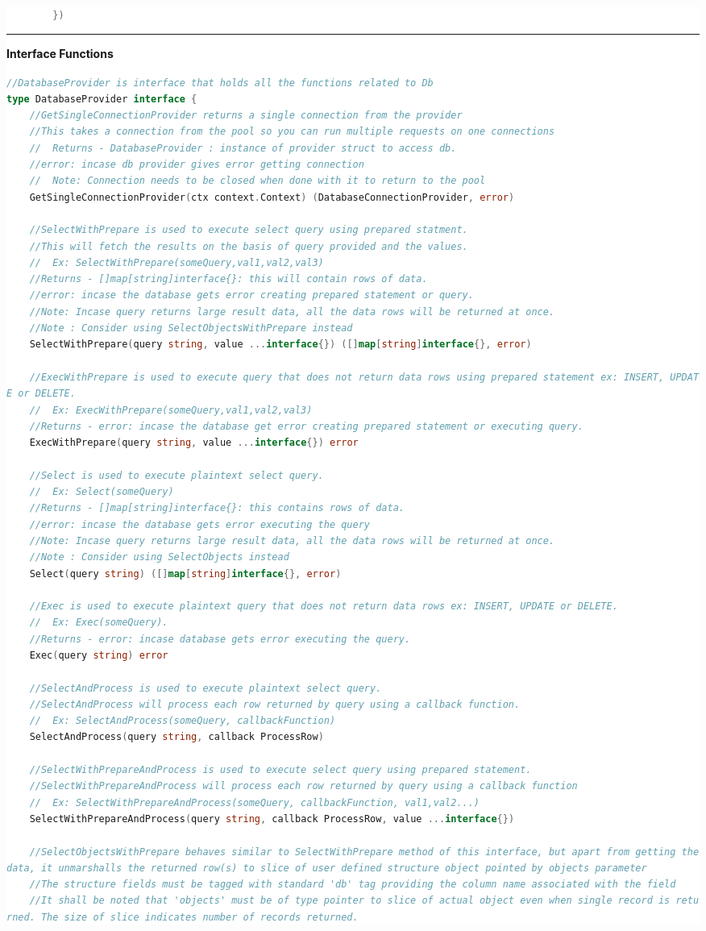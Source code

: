 ```go
		})
```
****

**Interface Functions**
```go
//DatabaseProvider is interface that holds all the functions related to Db
type DatabaseProvider interface {
	//GetSingleConnectionProvider returns a single connection from the provider
	//This takes a connection from the pool so you can run multiple requests on one connections
	//  Returns - DatabaseProvider : instance of provider struct to access db.
	//error: incase db provider gives error getting connection
	//  Note: Connection needs to be closed when done with it to return to the pool
	GetSingleConnectionProvider(ctx context.Context) (DatabaseConnectionProvider, error)

	//SelectWithPrepare is used to execute select query using prepared statment.
	//This will fetch the results on the basis of query provided and the values.
	//  Ex: SelectWithPrepare(someQuery,val1,val2,val3)
	//Returns - []map[string]interface{}: this will contain rows of data.
	//error: incase the database gets error creating prepared statement or query.
	//Note: Incase query returns large result data, all the data rows will be returned at once.
	//Note : Consider using SelectObjectsWithPrepare instead
	SelectWithPrepare(query string, value ...interface{}) ([]map[string]interface{}, error)

	//ExecWithPrepare is used to execute query that does not return data rows using prepared statement ex: INSERT, UPDATE or DELETE.
	//  Ex: ExecWithPrepare(someQuery,val1,val2,val3)
	//Returns - error: incase the database get error creating prepared statement or executing query.
	ExecWithPrepare(query string, value ...interface{}) error

	//Select is used to execute plaintext select query.
	//  Ex: Select(someQuery)
	//Returns - []map[string]interface{}: this contains rows of data.
	//error: incase the database gets error executing the query
	//Note: Incase query returns large result data, all the data rows will be returned at once.
	//Note : Consider using SelectObjects instead
	Select(query string) ([]map[string]interface{}, error)

	//Exec is used to execute plaintext query that does not return data rows ex: INSERT, UPDATE or DELETE.
	//  Ex: Exec(someQuery).
	//Returns - error: incase database gets error executing the query.
	Exec(query string) error

	//SelectAndProcess is used to execute plaintext select query.
	//SelectAndProcess will process each row returned by query using a callback function.
	//	Ex: SelectAndProcess(someQuery, callbackFunction)
	SelectAndProcess(query string, callback ProcessRow)

	//SelectWithPrepareAndProcess is used to execute select query using prepared statement.
	//SelectWithPrepareAndProcess will process each row returned by query using a callback function
	//  Ex: SelectWithPrepareAndProcess(someQuery, callbackFunction, val1,val2...)
	SelectWithPrepareAndProcess(query string, callback ProcessRow, value ...interface{})

	//SelectObjectsWithPrepare behaves similar to SelectWithPrepare method of this interface, but apart from getting the data, it unmarshalls the returned row(s) to slice of user defined structure object pointed by objects parameter
	//The structure fields must be tagged with standard 'db' tag providing the column name associated with the field
	//It shall be noted that 'objects' must be of type pointer to slice of actual object even when single record is returned. The size of slice indicates number of records returned.
```
